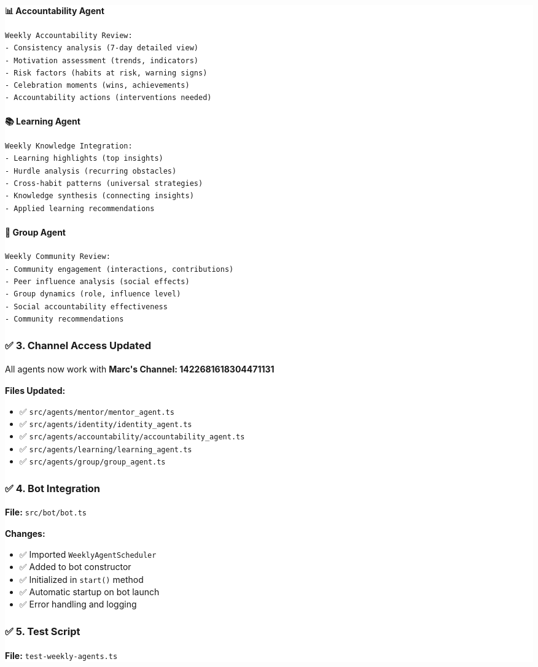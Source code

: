#### **📊 Accountability Agent**
```
Weekly Accountability Review:
- Consistency analysis (7-day detailed view)
- Motivation assessment (trends, indicators)
- Risk factors (habits at risk, warning signs)
- Celebration moments (wins, achievements)
- Accountability actions (interventions needed)
```

#### **📚 Learning Agent**
```
Weekly Knowledge Integration:
- Learning highlights (top insights)
- Hurdle analysis (recurring obstacles)
- Cross-habit patterns (universal strategies)
- Knowledge synthesis (connecting insights)
- Applied learning recommendations
```

#### **👥 Group Agent**
```
Weekly Community Review:
- Community engagement (interactions, contributions)
- Peer influence analysis (social effects)
- Group dynamics (role, influence level)
- Social accountability effectiveness
- Community recommendations
```

### ✅ 3. Channel Access Updated
All agents now work with **Marc's Channel: 1422681618304471131**

**Files Updated:**
- ✅ `src/agents/mentor/mentor_agent.ts`
- ✅ `src/agents/identity/identity_agent.ts`
- ✅ `src/agents/accountability/accountability_agent.ts`
- ✅ `src/agents/learning/learning_agent.ts`
- ✅ `src/agents/group/group_agent.ts`

### ✅ 4. Bot Integration
**File:** `src/bot/bot.ts`

**Changes:**
- ✅ Imported `WeeklyAgentScheduler`
- ✅ Added to bot constructor
- ✅ Initialized in `start()` method
- ✅ Automatic startup on bot launch
- ✅ Error handling and logging

### ✅ 5. Test Script
**File:** `test-weekly-agents.ts`
